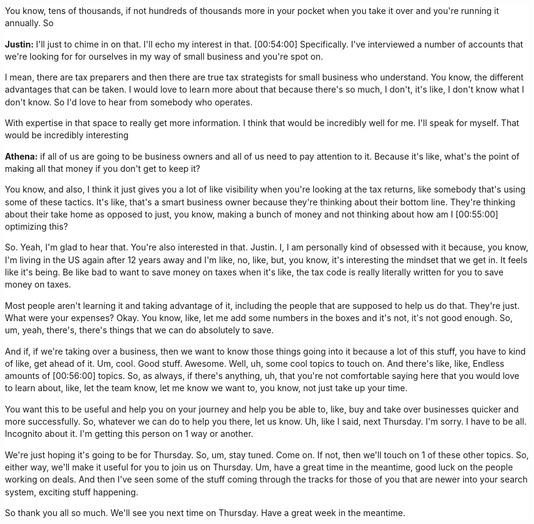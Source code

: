 You know, tens of thousands, if not hundreds of thousands more in your pocket when you take it over and you're running it annually. So 

**Justin:** I'll just to chime in on that. I'll echo my interest in that. [00:54:00] Specifically. I've interviewed a number of accounts that we're looking for for ourselves in my way of small business and you're spot on.

I mean, there are tax preparers and then there are true tax strategists for small business who understand. You know, the different advantages that can be taken. I would love to learn more about that because there's so much, I don't, it's like, I don't know what I don't know. So I'd love to hear from somebody who operates.

With expertise in that space to really get more information. I think that would be incredibly well for me. I'll speak for myself. That would be incredibly interesting 

**Athena:** if all of us are going to be business owners and all of us need to pay attention to it. Because it's like, what's the point of making all that money if you don't get to keep it?

You know, and also, I think it just gives you a lot of like visibility when you're looking at the tax returns, like somebody that's using some of these tactics. It's like, that's a smart business owner because they're thinking about their bottom line. They're thinking about their take home as opposed to just, you know, making a bunch of money and not thinking about how am I [00:55:00] optimizing this?

So. Yeah, I'm glad to hear that. You're also interested in that. Justin. I, I am personally kind of obsessed with it because, you know, I'm living in the US again after 12 years away and I'm like, no, like, but, you know, it's interesting the mindset that we get in. It feels like it's being. Be like bad to want to save money on taxes when it's like, the tax code is really literally written for you to save money on taxes.

Most people aren't learning it and taking advantage of it, including the people that are supposed to help us do that. They're just. What were your expenses? Okay. You know, like, let me add some numbers in the boxes and it's not, it's not good enough. So, um, yeah, there's, there's things that we can do absolutely to save.

And if, if we're taking over a business, then we want to know those things going into it because a lot of this stuff, you have to kind of like, get ahead of it. Um, cool. Good stuff. Awesome. Well, uh, some cool topics to touch on. And there's like, like, Endless amounts of [00:56:00] topics. So, as always, if there's anything, uh, that you're not comfortable saying here that you would love to learn about, like, let the team know, let me know we want to, you know, not just take up your time.

You want this to be useful and help you on your journey and help you be able to, like, buy and take over businesses quicker and more successfully. So, whatever we can do to help you there, let us know. Uh, like I said, next Thursday. I'm sorry. I have to be all. Incognito about it. I'm getting this person on 1 way or another.

We're just hoping it's going to be for Thursday. So, um, stay tuned. Come on. If not, then we'll touch on 1 of these other topics. So, either way, we'll make it useful for you to join us on Thursday. Um, have a great time in the meantime, good luck on the people working on deals. And then I've seen some of the stuff coming through the tracks for those of you that are newer into your search system, exciting stuff happening.

So thank you all so much. We'll see you next time on Thursday. Have a great week in the meantime.

